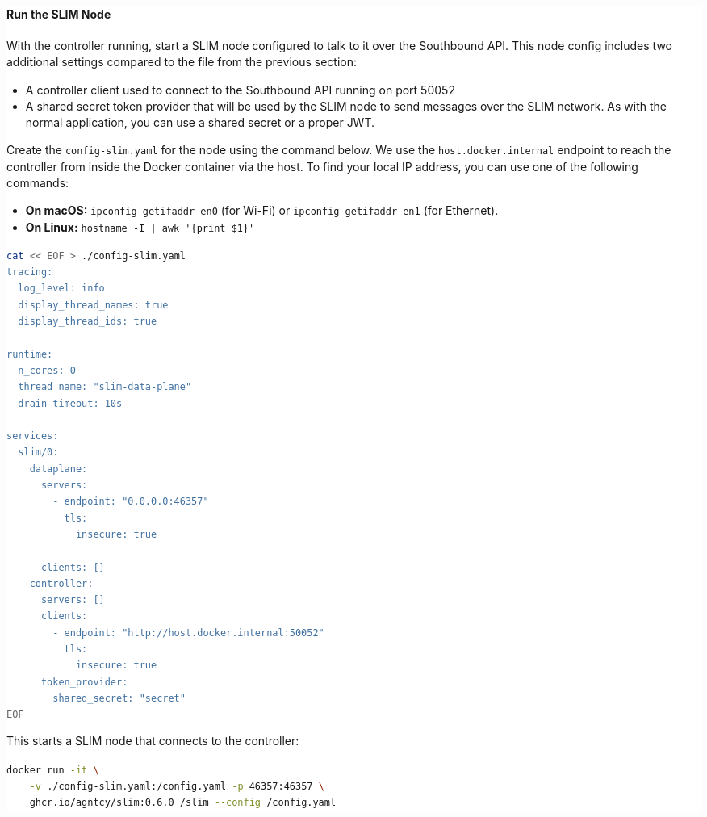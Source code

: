 #### Run the SLIM Node

With the controller running, start a SLIM node configured to talk to it over the Southbound API. This node config includes two additional settings compared to the file from the previous section:

- A controller client used to connect to the Southbound API running on port 50052
- A shared secret token provider that will be used by the SLIM node to send messages over the SLIM network. As with the normal application, you can use a shared secret or a proper JWT.

Create the `config-slim.yaml` for the node using the command below. We use the `host.docker.internal` endpoint to reach the controller from inside the Docker container via the host.
To find your local IP address, you can use one of the following commands:

- **On macOS:** `ipconfig getifaddr en0` (for Wi-Fi) or `ipconfig getifaddr en1` (for Ethernet).
- **On Linux:** `hostname -I | awk '{print $1}'`


```bash
cat << EOF > ./config-slim.yaml
tracing:
  log_level: info
  display_thread_names: true
  display_thread_ids: true

runtime:
  n_cores: 0
  thread_name: "slim-data-plane"
  drain_timeout: 10s

services:
  slim/0:
    dataplane:
      servers:
        - endpoint: "0.0.0.0:46357"
          tls:
            insecure: true

      clients: []
    controller:
      servers: []
      clients:
        - endpoint: "http://host.docker.internal:50052"
          tls:
            insecure: true
      token_provider:
        shared_secret: "secret"
EOF
```

This starts a SLIM node that connects to the controller:

```bash
docker run -it \
    -v ./config-slim.yaml:/config.yaml -p 46357:46357 \
    ghcr.io/agntcy/slim:0.6.0 /slim --config /config.yaml
```
